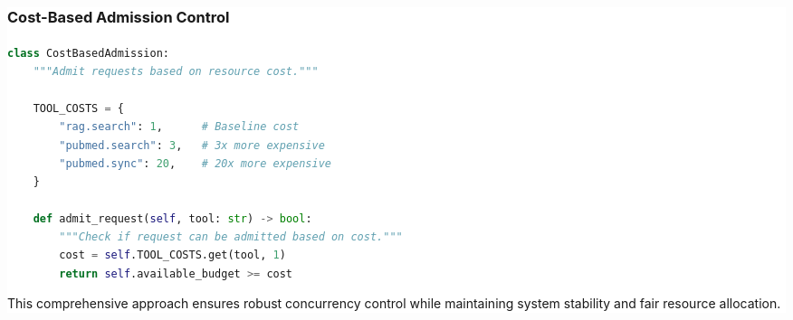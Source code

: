 ### Cost-Based Admission Control
```python
class CostBasedAdmission:
    """Admit requests based on resource cost."""
    
    TOOL_COSTS = {
        "rag.search": 1,      # Baseline cost
        "pubmed.search": 3,   # 3x more expensive
        "pubmed.sync": 20,    # 20x more expensive
    }
    
    def admit_request(self, tool: str) -> bool:
        """Check if request can be admitted based on cost."""
        cost = self.TOOL_COSTS.get(tool, 1)
        return self.available_budget >= cost
```

This comprehensive approach ensures robust concurrency control while maintaining system stability and fair resource allocation.